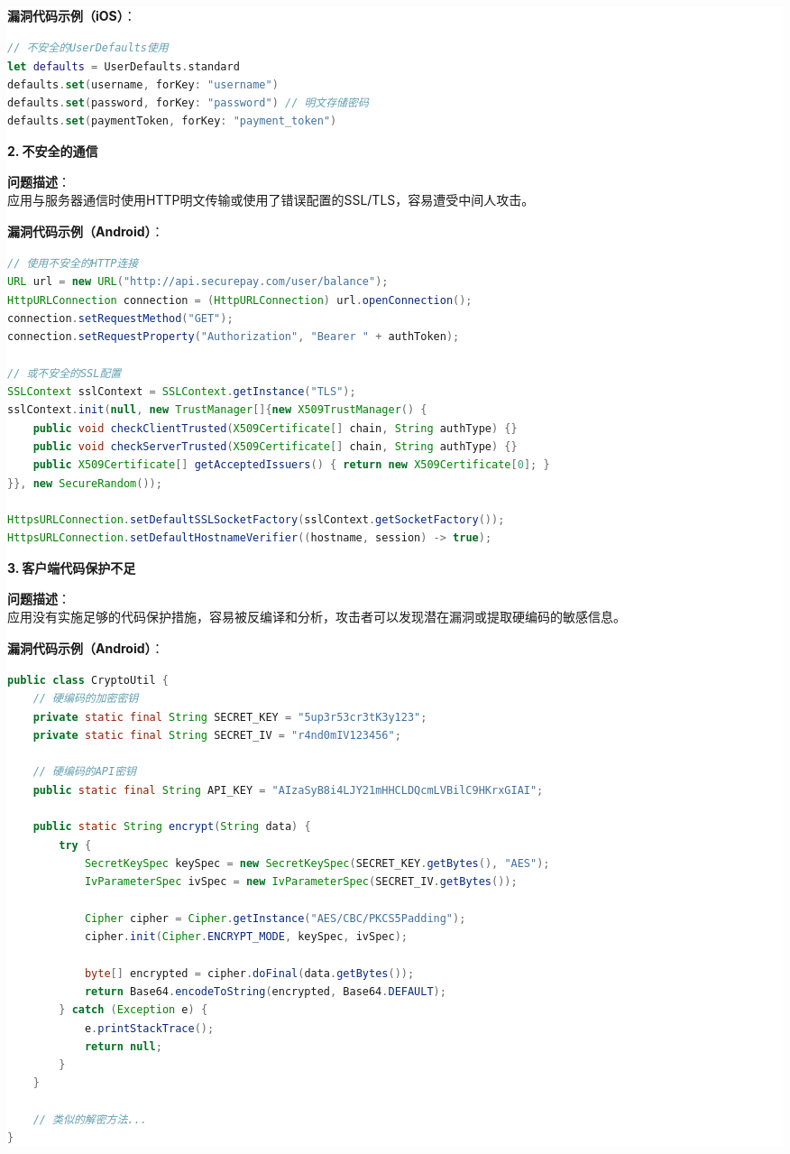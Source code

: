 **漏洞代码示例（iOS）**：
```swift
// 不安全的UserDefaults使用
let defaults = UserDefaults.standard
defaults.set(username, forKey: "username")
defaults.set(password, forKey: "password") // 明文存储密码
defaults.set(paymentToken, forKey: "payment_token")
```

**2. 不安全的通信**

**问题描述**：  
应用与服务器通信时使用HTTP明文传输或使用了错误配置的SSL/TLS，容易遭受中间人攻击。

**漏洞代码示例（Android）**：
```java
// 使用不安全的HTTP连接
URL url = new URL("http://api.securepay.com/user/balance");
HttpURLConnection connection = (HttpURLConnection) url.openConnection();
connection.setRequestMethod("GET");
connection.setRequestProperty("Authorization", "Bearer " + authToken);

// 或不安全的SSL配置
SSLContext sslContext = SSLContext.getInstance("TLS");
sslContext.init(null, new TrustManager[]{new X509TrustManager() {
    public void checkClientTrusted(X509Certificate[] chain, String authType) {}
    public void checkServerTrusted(X509Certificate[] chain, String authType) {}
    public X509Certificate[] getAcceptedIssuers() { return new X509Certificate[0]; }
}}, new SecureRandom());

HttpsURLConnection.setDefaultSSLSocketFactory(sslContext.getSocketFactory());
HttpsURLConnection.setDefaultHostnameVerifier((hostname, session) -> true);
```

**3. 客户端代码保护不足**

**问题描述**：  
应用没有实施足够的代码保护措施，容易被反编译和分析，攻击者可以发现潜在漏洞或提取硬编码的敏感信息。

**漏洞代码示例（Android）**：
```java
public class CryptoUtil {
    // 硬编码的加密密钥
    private static final String SECRET_KEY = "5up3r53cr3tK3y123";
    private static final String SECRET_IV = "r4nd0mIV123456";
    
    // 硬编码的API密钥
    public static final String API_KEY = "AIzaSyB8i4LJY21mHHCLDQcmLVBilC9HKrxGIAI";
    
    public static String encrypt(String data) {
        try {
            SecretKeySpec keySpec = new SecretKeySpec(SECRET_KEY.getBytes(), "AES");
            IvParameterSpec ivSpec = new IvParameterSpec(SECRET_IV.getBytes());
            
            Cipher cipher = Cipher.getInstance("AES/CBC/PKCS5Padding");
            cipher.init(Cipher.ENCRYPT_MODE, keySpec, ivSpec);
            
            byte[] encrypted = cipher.doFinal(data.getBytes());
            return Base64.encodeToString(encrypted, Base64.DEFAULT);
        } catch (Exception e) {
            e.printStackTrace();
            return null;
        }
    }
    
    // 类似的解密方法...
}
```